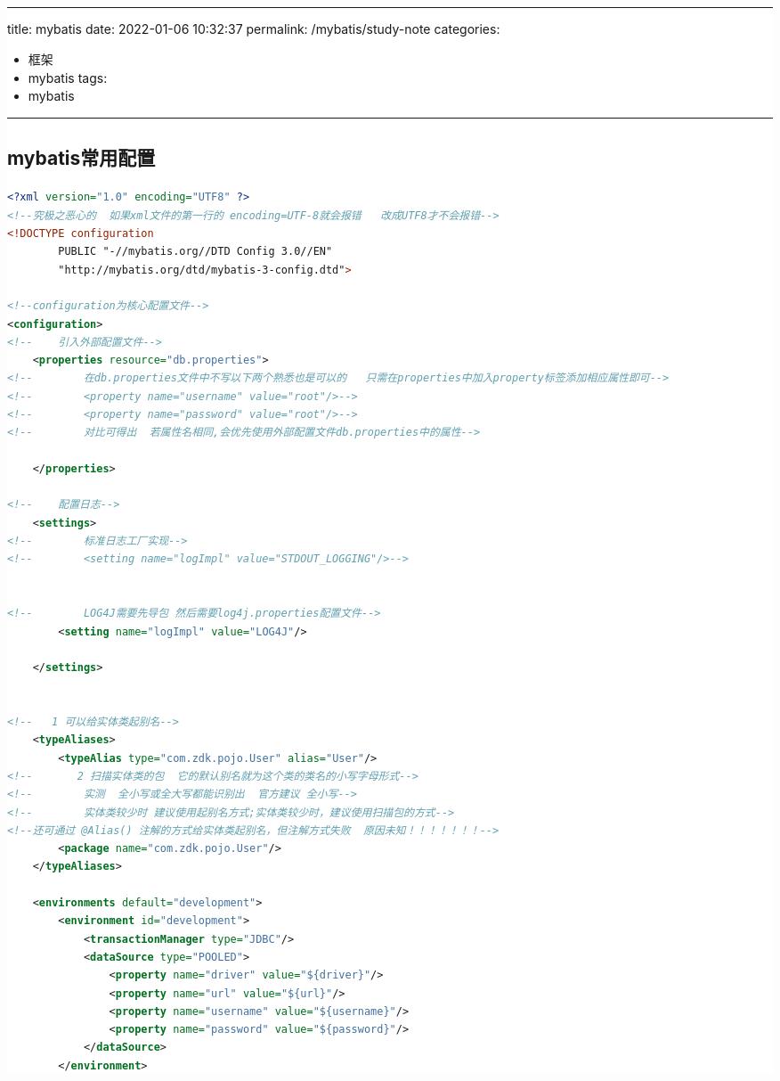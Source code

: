 

---
title: mybatis
date: 2022-01-06 10:32:37
permalink: /mybatis/study-note
categories: 
  - 框架
  - mybatis
tags: 
  - mybatis
---
## mybatis常用配置

```xml
<?xml version="1.0" encoding="UTF8" ?>
<!--究极之恶心的  如果xml文件的第一行的 encoding=UTF-8就会报错   改成UTF8才不会报错-->
<!DOCTYPE configuration
        PUBLIC "-//mybatis.org//DTD Config 3.0//EN"
        "http://mybatis.org/dtd/mybatis-3-config.dtd">

<!--configuration为核心配置文件-->
<configuration>
<!--    引入外部配置文件-->
    <properties resource="db.properties">
<!--        在db.properties文件中不写以下两个熟悉也是可以的   只需在properties中加入property标签添加相应属性即可-->
<!--        <property name="username" value="root"/>-->
<!--        <property name="password" value="root"/>-->
<!--        对比可得出  若属性名相同,会优先使用外部配置文件db.properties中的属性-->

    </properties>
    
<!--    配置日志-->
    <settings>
<!--        标准日志工厂实现-->
<!--        <setting name="logImpl" value="STDOUT_LOGGING"/>-->


<!--        LOG4J需要先导包 然后需要log4j.properties配置文件-->
        <setting name="logImpl" value="LOG4J"/>

    </settings>
    

<!--   1 可以给实体类起别名-->
    <typeAliases>
        <typeAlias type="com.zdk.pojo.User" alias="User"/>
<!--       2 扫描实体类的包  它的默认别名就为这个类的类名的小写字母形式-->
<!--        实测  全小写或全大写都能识别出  官方建议 全小写-->
<!--        实体类较少时 建议使用起别名方式;实体类较少时，建议使用扫描包的方式-->
<!--还可通过 @Alias() 注解的方式给实体类起别名，但注解方式失败  原因未知！！！！！！！-->
        <package name="com.zdk.pojo.User"/>
    </typeAliases>

    <environments default="development">
        <environment id="development">
            <transactionManager type="JDBC"/>
            <dataSource type="POOLED">
                <property name="driver" value="${driver}"/>
                <property name="url" value="${url}"/>
                <property name="username" value="${username}"/>
                <property name="password" value="${password}"/>
            </dataSource>
        </environment>
```